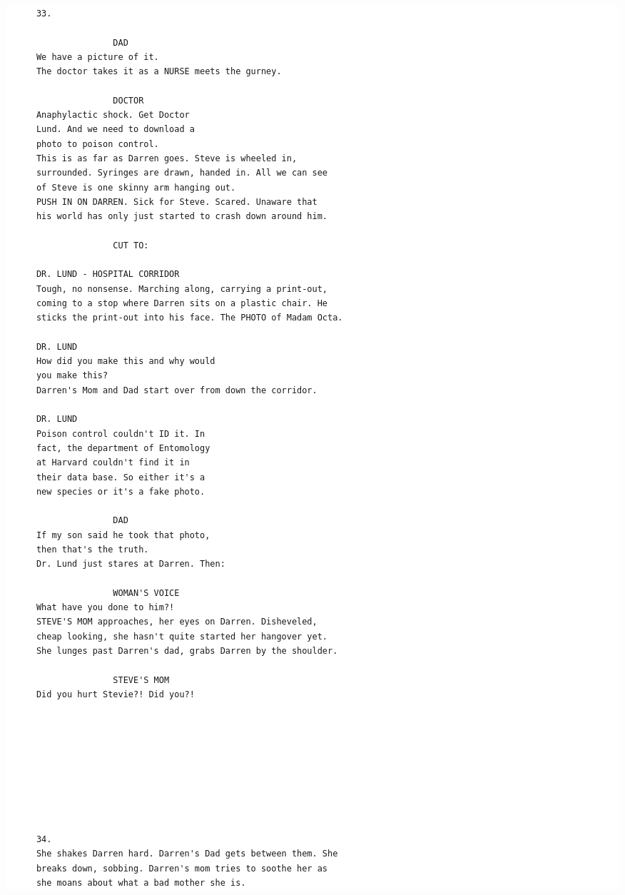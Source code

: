           33.

                         DAD
          We have a picture of it.
          The doctor takes it as a NURSE meets the gurney.

                         DOCTOR
          Anaphylactic shock. Get Doctor
          Lund. And we need to download a
          photo to poison control.
          This is as far as Darren goes. Steve is wheeled in,
          surrounded. Syringes are drawn, handed in. All we can see
          of Steve is one skinny arm hanging out.
          PUSH IN ON DARREN. Sick for Steve. Scared. Unaware that
          his world has only just started to crash down around him.

                         CUT TO:

          DR. LUND - HOSPITAL CORRIDOR
          Tough, no nonsense. Marching along, carrying a print-out,
          coming to a stop where Darren sits on a plastic chair. He
          sticks the print-out into his face. The PHOTO of Madam Octa.

          DR. LUND
          How did you make this and why would
          you make this?
          Darren's Mom and Dad start over from down the corridor.

          DR. LUND
          Poison control couldn't ID it. In
          fact, the department of Entomology
          at Harvard couldn't find it in
          their data base. So either it's a
          new species or it's a fake photo.

                         DAD
          If my son said he took that photo,
          then that's the truth.
          Dr. Lund just stares at Darren. Then:

                         WOMAN'S VOICE
          What have you done to him?!
          STEVE'S MOM approaches, her eyes on Darren. Disheveled,
          cheap looking, she hasn't quite started her hangover yet.
          She lunges past Darren's dad, grabs Darren by the shoulder.

                         STEVE'S MOM
          Did you hurt Stevie?! Did you?!

                         

                         

                         

                         

          34.
          She shakes Darren hard. Darren's Dad gets between them. She
          breaks down, sobbing. Darren's mom tries to soothe her as
          she moans about what a bad mother she is.
